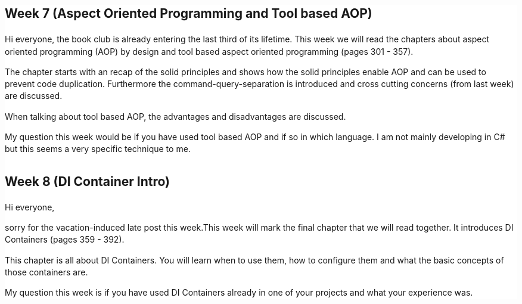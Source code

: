 ## Week 7 (Aspect Oriented Programming and Tool based AOP)

Hi everyone, the book club is already entering the last third of its lifetime. This week we will read the chapters about aspect oriented programming (AOP) by design and  tool based aspect oriented programming (pages 301 - 357).

The chapter starts with an recap of the solid principles and shows how the solid principles enable AOP and can be used to prevent code duplication. Furthermore the command-query-separation is introduced and cross cutting concerns (from last week) are discussed. 

When talking about tool based AOP, the advantages and disadvantages are discussed.

My question this week would be if you have used tool based AOP and if so in which language. I am not mainly developing in C# but this seems a very specific technique to me.

## Week 8 (DI Container Intro)

Hi everyone, 

sorry for the vacation-induced late post this week.This week will mark the final chapter that we will read together. It introduces DI Containers (pages 359 - 392).

This chapter is all about DI Containers. You will learn when to use them, how to configure them and what the basic concepts of those containers are.

My question this week is if you have used DI Containers already in one of your projects and what your experience was.

